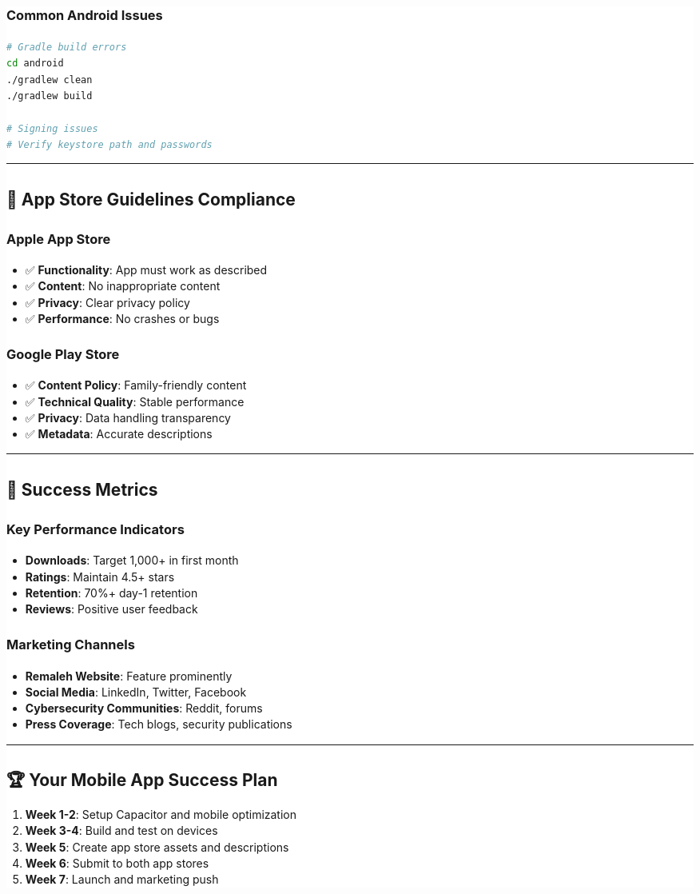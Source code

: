 ### **Common Android Issues**
```bash
# Gradle build errors
cd android
./gradlew clean
./gradlew build

# Signing issues
# Verify keystore path and passwords
```

---

## 📱 **App Store Guidelines Compliance**

### **Apple App Store**
- ✅ **Functionality**: App must work as described
- ✅ **Content**: No inappropriate content
- ✅ **Privacy**: Clear privacy policy
- ✅ **Performance**: No crashes or bugs

### **Google Play Store**
- ✅ **Content Policy**: Family-friendly content
- ✅ **Technical Quality**: Stable performance
- ✅ **Privacy**: Data handling transparency
- ✅ **Metadata**: Accurate descriptions

---

## 🎯 **Success Metrics**

### **Key Performance Indicators**
- **Downloads**: Target 1,000+ in first month
- **Ratings**: Maintain 4.5+ stars
- **Retention**: 70%+ day-1 retention
- **Reviews**: Positive user feedback

### **Marketing Channels**
- **Remaleh Website**: Feature prominently
- **Social Media**: LinkedIn, Twitter, Facebook
- **Cybersecurity Communities**: Reddit, forums
- **Press Coverage**: Tech blogs, security publications

---

## 🏆 **Your Mobile App Success Plan**

1. **Week 1-2**: Setup Capacitor and mobile optimization
2. **Week 3-4**: Build and test on devices
3. **Week 5**: Create app store assets and descriptions
4. **Week 6**: Submit to both app stores
5. **Week 7**: Launch and marketing push
